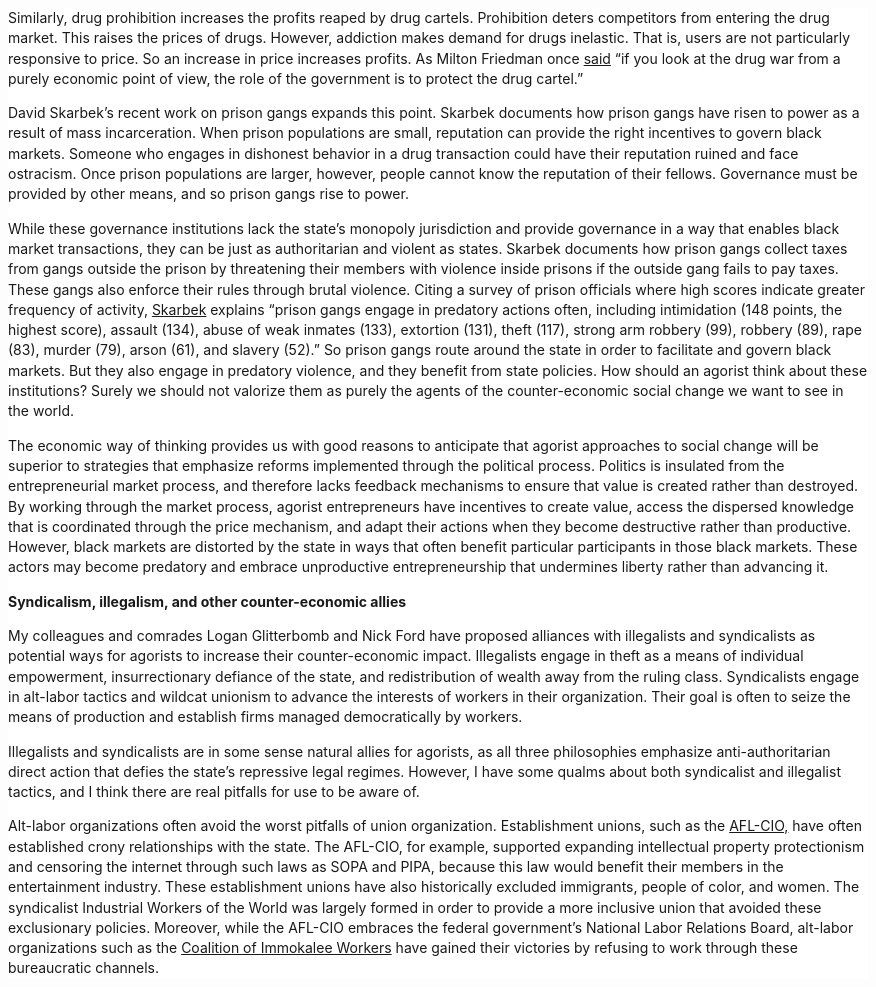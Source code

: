 Similarly, drug prohibition increases the profits reaped by drug cartels. Prohibition deters competitors from entering the drug market. This raises the prices of drugs. However, addiction makes demand for drugs inelastic. That is, users are not particularly responsive to price. So an increase in price increases profits. As Milton Friedman once [said](https://www.druglibrary.org/schaffer/misc/friedm1.htm) “if you look at the drug war from a purely economic point of view, the role of the government is to protect the drug cartel.”

David Skarbek’s recent work on prison gangs expands this point. Skarbek documents how prison gangs have risen to power as a result of mass incarceration. When prison populations are small, reputation can provide the right incentives to govern black markets. Someone who engages in dishonest behavior in a drug transaction could have their reputation ruined and face ostracism. Once prison populations are larger, however, people cannot know the reputation of their fellows. Governance must be provided by other means, and so prison gangs rise to power.

While these governance institutions lack the state’s monopoly jurisdiction and provide governance in a way that enables black market transactions, they can be just as authoritarian and violent as states. Skarbek documents how prison gangs collect taxes from gangs outside the prison by threatening their members with violence inside prisons if the outside gang fails to pay taxes. These gangs also enforce their rules through brutal violence. Citing a survey of prison officials where high scores indicate greater frequency of activity, [Skarbek](https://kclpure.kcl.ac.uk/portal/files/13228776/Skarbek2012.pdf) explains “prison gangs engage in predatory actions often, including intimidation (148 points, the highest score), assault (134), abuse of weak inmates (133), extortion (131), theft (117), strong arm robbery (99), robbery (89), rape (83), murder (79), arson (61), and slavery (52).” So prison gangs route around the state in order to facilitate and govern black markets. But they also engage in predatory violence, and they benefit from state policies. How should an agorist think about these institutions? Surely we should not valorize them as purely the agents of the counter-economic social change we want to see in the world.

The economic way of thinking provides us with good reasons to anticipate that agorist approaches to social change will be superior to strategies that emphasize reforms implemented through the political process. Politics is insulated from the entrepreneurial market process, and therefore lacks feedback mechanisms to ensure that value is created rather than destroyed. By working through the market process, agorist entrepreneurs have incentives to create value, access the dispersed knowledge that is coordinated through the price mechanism, and adapt their actions when they become destructive rather than productive. However, black markets are distorted by the state in ways that often benefit particular participants in those black markets. These actors may become predatory and embrace unproductive entrepreneurship that undermines liberty rather than advancing it.

**Syndicalism, illegalism, and other counter-economic allies**

My colleagues and comrades Logan Glitterbomb and Nick Ford have proposed alliances with illegalists and syndicalists as potential ways for agorists to increase their counter-economic impact. Illegalists engage in theft as a means of individual empowerment, insurrectionary defiance of the state, and redistribution of wealth away from the ruling class. Syndicalists engage in alt-labor tactics and wildcat unionism to advance the interests of workers in their organization. Their goal is often to seize the means of production and establish firms managed democratically by workers.

Illegalists and syndicalists are in some sense natural allies for agorists, as all three philosophies emphasize anti-authoritarian direct action that defies the state’s repressive legal regimes. However, I have some qualms about both syndicalist and illegalist tactics, and I think there are real pitfalls for use to be aware of.

Alt-labor organizations often avoid the worst pitfalls of union organization. Establishment unions, such as the [AFL-CIO,](https://aflcio.org/Blog/Economy/Bill-Targets-Rogue-Websites-that-Kill-Jobs-Steal-Wages) have often established crony relationships with the state. The AFL-CIO, for example, supported expanding intellectual property protectionism and censoring the internet through such laws as SOPA and PIPA, because this law would benefit their members in the entertainment industry. These establishment unions have also historically excluded immigrants, people of color, and women. The syndicalist Industrial Workers of the World was largely formed in order to provide a more inclusive union that avoided these exclusionary policies. Moreover, while the AFL-CIO embraces the federal government’s National Labor Relations Board, alt-labor organizations such as the [Coalition of Immokalee Workers](https://reason.com/2014/01/28/free-market-labor-wins-wage-boost-victor/) have gained their victories by refusing to work through these bureaucratic channels.

